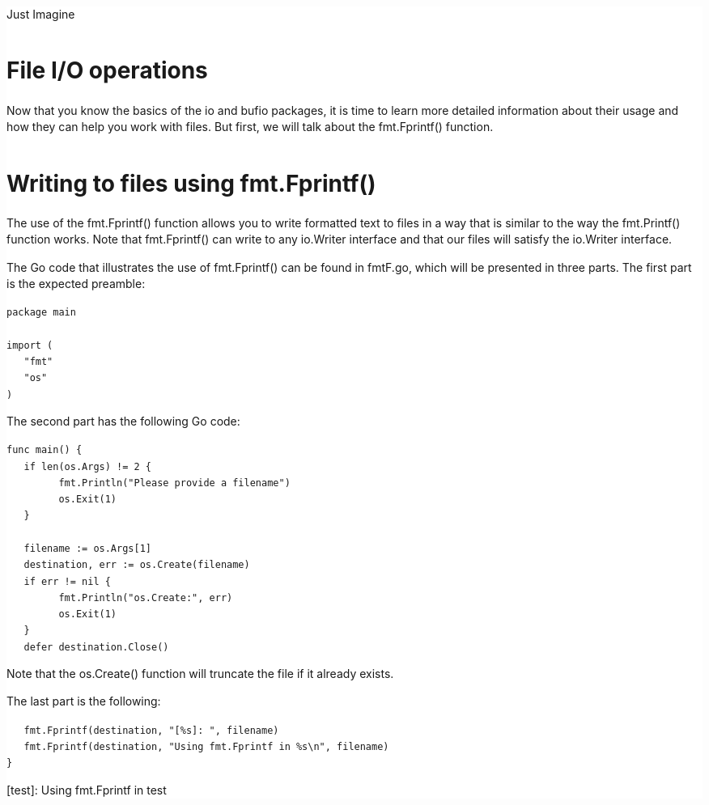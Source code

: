 Just Imagine

# File I/O operations

Now that you know the basics of the io and bufio packages, it is time to learn more detailed information about their usage and how they can help you work with files. But first, we will talk about the fmt.Fprintf() function.

# Writing to files using fmt.Fprintf()

The use of the fmt.Fprintf() function allows you to write formatted text to files in a way that is similar to the way the fmt.Printf() function works. Note that fmt.Fprintf() can write to any io.Writer interface and that our files will satisfy the io.Writer interface.

The Go code that illustrates the use of fmt.Fprintf() can be found in fmtF.go, which will be presented in three parts. The first part is the expected preamble:

```markup
package main 
 
import ( 
   "fmt" 
   "os" 
) 
```

The second part has the following Go code:

```markup
func main() { 
   if len(os.Args) != 2 { 
         fmt.Println("Please provide a filename") 
         os.Exit(1) 
   } 
 
   filename := os.Args[1] 
   destination, err := os.Create(filename) 
   if err != nil { 
         fmt.Println("os.Create:", err) 
         os.Exit(1) 
   } 
   defer destination.Close() 
```

Note that the os.Create() function will truncate the file if it already exists.

The last part is the following:

```markup
   fmt.Fprintf(destination, "[%s]: ", filename) 
   fmt.Fprintf(destination, "Using fmt.Fprintf in %s\n", filename) 
} 
```


[test]: Using fmt.Fprintf in test 